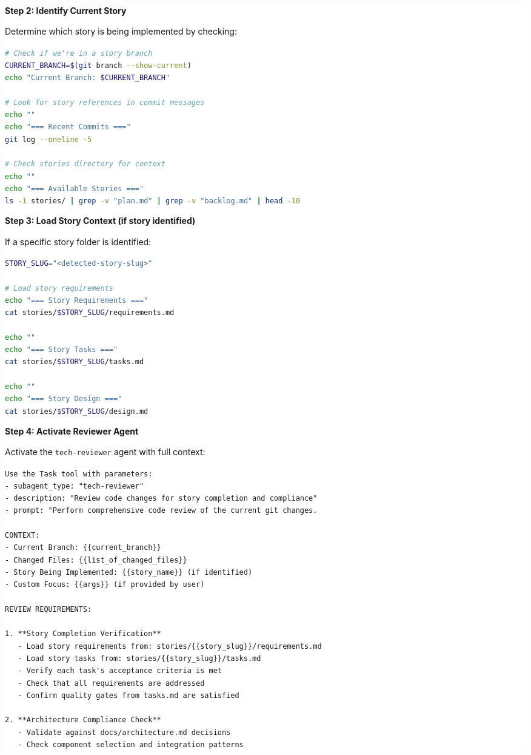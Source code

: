 **Step 2: Identify Current Story**

Determine which story is being implemented by checking:

```bash
# Check if we're in a story branch
CURRENT_BRANCH=$(git branch --show-current)
echo "Current Branch: $CURRENT_BRANCH"

# Look for story references in commit messages
echo ""
echo "=== Recent Commits ==="
git log --oneline -5

# Check stories directory for context
echo ""
echo "=== Available Stories ==="
ls -1 stories/ | grep -v "plan.md" | grep -v "backlog.md" | head -10
```

**Step 3: Load Story Context (if story identified)**

If a specific story folder is identified:

```bash
STORY_SLUG="<detected-story-slug>"

# Load story requirements
echo "=== Story Requirements ==="
cat stories/$STORY_SLUG/requirements.md

echo ""
echo "=== Story Tasks ==="
cat stories/$STORY_SLUG/tasks.md

echo ""
echo "=== Story Design ==="
cat stories/$STORY_SLUG/design.md
```

**Step 4: Activate Reviewer Agent**

Activate the `tech-reviewer` agent with full context:

```text
Use the Task tool with parameters:
- subagent_type: "tech-reviewer"
- description: "Review code changes for story completion and compliance"
- prompt: "Perform comprehensive code review of the current git changes.

CONTEXT:
- Current Branch: {{current_branch}}
- Changed Files: {{list_of_changed_files}}
- Story Being Implemented: {{story_name}} (if identified)
- Custom Focus: {{args}} (if provided by user)

REVIEW REQUIREMENTS:

1. **Story Completion Verification**
   - Load story requirements from: stories/{{story_slug}}/requirements.md
   - Load story tasks from: stories/{{story_slug}}/tasks.md
   - Verify each task's acceptance criteria is met
   - Check that all requirements are addressed
   - Confirm quality gates from tasks.md are satisfied

2. **Architecture Compliance Check**
   - Validate against docs/architecture.md decisions
   - Check component selection and integration patterns
```